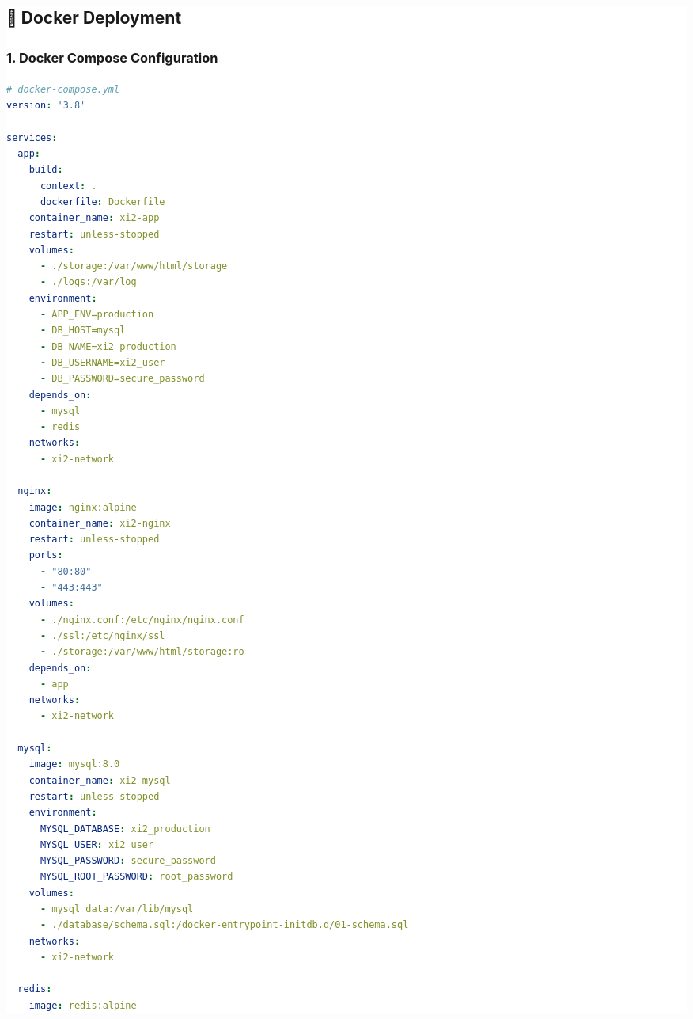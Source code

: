 ## 🐳 Docker Deployment

### 1. Docker Compose Configuration

```yaml
# docker-compose.yml
version: '3.8'

services:
  app:
    build:
      context: .
      dockerfile: Dockerfile
    container_name: xi2-app
    restart: unless-stopped
    volumes:
      - ./storage:/var/www/html/storage
      - ./logs:/var/log
    environment:
      - APP_ENV=production
      - DB_HOST=mysql
      - DB_NAME=xi2_production
      - DB_USERNAME=xi2_user
      - DB_PASSWORD=secure_password
    depends_on:
      - mysql
      - redis
    networks:
      - xi2-network

  nginx:
    image: nginx:alpine
    container_name: xi2-nginx
    restart: unless-stopped
    ports:
      - "80:80"
      - "443:443"
    volumes:
      - ./nginx.conf:/etc/nginx/nginx.conf
      - ./ssl:/etc/nginx/ssl
      - ./storage:/var/www/html/storage:ro
    depends_on:
      - app
    networks:
      - xi2-network

  mysql:
    image: mysql:8.0
    container_name: xi2-mysql
    restart: unless-stopped
    environment:
      MYSQL_DATABASE: xi2_production
      MYSQL_USER: xi2_user
      MYSQL_PASSWORD: secure_password
      MYSQL_ROOT_PASSWORD: root_password
    volumes:
      - mysql_data:/var/lib/mysql
      - ./database/schema.sql:/docker-entrypoint-initdb.d/01-schema.sql
    networks:
      - xi2-network

  redis:
    image: redis:alpine
```